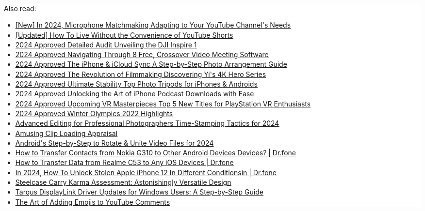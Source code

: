 
<span class="atpl-alsoreadstyle">Also read:</span>
<div><ul>
<li><a href="https://youtube-docs.techidaily.com/n-2024-microphone-matchmaking-adapting-to-your-youtube-channels-needs/"><u>[New] In 2024, Microphone Matchmaking Adapting to Your YouTube Channel's Needs</u></a></li>
<li><a href="https://facebook-record-videos.techidaily.com/updated-how-to-live-without-the-convenience-of-youtube-shorts/"><u>[Updated] How To Live Without the Convenience of YouTube Shorts</u></a></li>
<li><a href="https://article-knowledge.techidaily.com/2024-approved-detailed-audit-unveiling-the-dji-inspire-1/"><u>2024 Approved Detailed Audit Unveiling the DJI Inspire 1</u></a></li>
<li><a href="https://screen-capture.techidaily.com/2024-approved-navigating-through-8-free-crossover-video-meeting-software/"><u>2024 Approved Navigating Through 8 Free, Crossover Video Meeting Software</u></a></li>
<li><a href="https://fox-direct.techidaily.com/2024-approved-the-iphone-and-icloud-sync-a-step-by-step-photo-arrangement-guide/"><u>2024 Approved The iPhone & iCloud Sync A Step-by-Step Photo Arrangement Guide</u></a></li>
<li><a href="https://fox-direct.techidaily.com/2024-approved-the-revolution-of-filmmaking-discovering-yis-4k-hero-series/"><u>2024 Approved The Revolution of Filmmaking Discovering Yi's 4K Hero Series</u></a></li>
<li><a href="https://fox-direct.techidaily.com/2024-approved-ultimate-stability-top-photo-tripods-for-iphones-and-androids/"><u>2024 Approved Ultimate Stability Top Photo Tripods for iPhones & Androids</u></a></li>
<li><a href="https://fox-direct.techidaily.com/2024-approved-unlocking-the-art-of-iphone-podcast-downloads-with-ease/"><u>2024 Approved Unlocking the Art of iPhone Podcast Downloads with Ease</u></a></li>
<li><a href="https://fox-direct.techidaily.com/2024-approved-upcoming-vr-masterpieces-top-5-new-titles-for-playstation-vr-enthusiasts/"><u>2024 Approved Upcoming VR Masterpieces Top 5 New Titles for PlayStation VR Enthusiasts</u></a></li>
<li><a href="https://fox-direct.techidaily.com/2024-approved-winter-olympics-2022-highlights/"><u>2024 Approved Winter Olympics 2022 Highlights</u></a></li>
<li><a href="https://fox-direct.techidaily.com/advanced-editing-for-professional-photographers-time-stamping-tactics-for-2024/"><u>Advanced Editing for Professional Photographers Time-Stamping Tactics for 2024</u></a></li>
<li><a href="https://fox-direct.techidaily.com/amusing-clip-loading-appraisal/"><u>Amusing Clip Loading Appraisal</u></a></li>
<li><a href="https://fox-direct.techidaily.com/androids-step-by-step-to-rotate-and-unite-video-files-for-2024/"><u>Android's Step-by-Step to Rotate & Unite Video Files for 2024</u></a></li>
<li><a href="https://blog-min.techidaily.com/how-to-transfer-contacts-from-nokia-g310-to-other-android-devices-devices-drfone-by-drfone-transfer-from-android-transfer-from-android/"><u>How to Transfer Contacts from Nokia G310 to Other Android Devices Devices? | Dr.fone</u></a></li>
<li><a href="https://android-transfer.techidaily.com/how-to-transfer-data-from-realme-c53-to-any-ios-devices-drfone-by-drfone-transfer-from-android-transfer-from-android/"><u>How to Transfer Data from Realme C53 to Any iOS Devices | Dr.fone</u></a></li>
<li><a href="https://iphone-unlock.techidaily.com/in-2024-how-to-unlock-stolen-apple-iphone-12-in-different-conditionsin-drfone-by-drfone-ios/"><u>In 2024, How To Unlock Stolen Apple iPhone 12 In Different Conditionsin | Dr.fone</u></a></li>
<li><a href="https://hardware-help.techidaily.com/steelcase-carry-karma-assessment-astonishingly-versatile-design/"><u>Steelcase Carry Karma Assessment: Astonishingly Versatile Design</u></a></li>
<li><a href="https://hardware-help.techidaily.com/targus-displaylink-driver-updates-for-windows-users-a-step-by-step-guide/"><u>Targus DisplayLink Driver Updates for Windows Users: A Step-by-Step Guide</u></a></li>
<li><a href="https://youtube-webster.techidaily.com/rt-of-adding-emojis-to-youtube-comments/"><u>The Art of Adding Emojis to YouTube Comments</u></a></li>
</ul></div>

